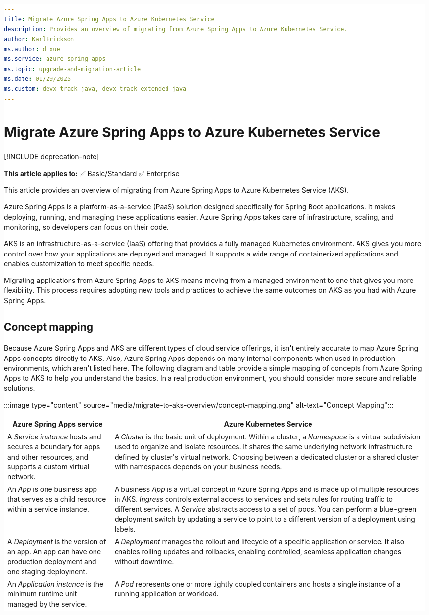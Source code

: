 ```yaml
---
title: Migrate Azure Spring Apps to Azure Kubernetes Service
description: Provides an overview of migrating from Azure Spring Apps to Azure Kubernetes Service.
author: KarlErickson
ms.author: dixue
ms.service: azure-spring-apps
ms.topic: upgrade-and-migration-article
ms.date: 01/29/2025
ms.custom: devx-track-java, devx-track-extended-java
---
```


# Migrate Azure Spring Apps to Azure Kubernetes Service

[!INCLUDE [deprecation-note](../includes/deprecation-note.md)]

**This article applies to:** ✅ Basic/Standard ✅ Enterprise

This article provides an overview of migrating from Azure Spring Apps to Azure Kubernetes Service (AKS).

Azure Spring Apps is a platform-as-a-service (PaaS) solution designed specifically for Spring Boot applications. It makes deploying, running, and managing these applications easier. Azure Spring Apps takes care of infrastructure, scaling, and monitoring, so developers can focus on their code.

AKS is an infrastructure-as-a-service (IaaS) offering that provides a fully managed Kubernetes environment. AKS gives you more control over how your applications are deployed and managed. It supports a wide range of containerized applications and enables customization to meet specific needs.

Migrating applications from Azure Spring Apps to AKS means moving from a managed environment to one that gives you more flexibility. This process requires adopting new tools and practices to achieve the same outcomes on AKS as you had with Azure Spring Apps.

## Concept mapping

Because Azure Spring Apps and AKS are different types of cloud service offerings, it isn't entirely accurate to map Azure Spring Apps concepts directly to AKS. Also, Azure Spring Apps depends on many internal components when used in production environments, which aren't listed here. The following diagram and table provide a simple mapping of concepts from Azure Spring Apps to AKS to help you understand the basics. In a real production environment, you should consider more secure and reliable solutions.

:::image type="content" source="media/migrate-to-aks-overview/concept-mapping.png" alt-text="Concept Mapping":::

| Azure Spring Apps service                                                                                              | Azure Kubernetes Service                                                                                                                                                                                                                                                                                                                                                                           |
|------------------------------------------------------------------------------------------------------------------------|----------------------------------------------------------------------------------------------------------------------------------------------------------------------------------------------------------------------------------------------------------------------------------------------------------------------------------------------------------------------------------------------------|
| A *Service instance* hosts and secures a boundary for apps and other resources, and supports a custom virtual network. | A *Cluster* is the basic unit of deployment. Within a cluster, a *Namespace* is a virtual subdivision used to organize and isolate resources. It shares the same underlying network infrastructure defined by cluster's virtual network. Choosing between a dedicated cluster or a shared cluster with namespaces depends on your business needs.                                                  |
| An *App* is one business app that serves as a child resource within a service instance.                                | A business *App* is a virtual concept in Azure Spring Apps and is made up of multiple resources in AKS. *Ingress* controls external access to services and sets rules for routing traffic to different services. A *Service* abstracts access to a set of pods. You can perform a blue-green deployment switch by updating a service to point to a different version of a deployment using labels. |
| A *Deployment* is the version of an app. An app can have one production deployment and one staging deployment.         | A *Deployment* manages the rollout and lifecycle of a specific application or service. It also enables rolling updates and rollbacks, enabling controlled, seamless application changes without downtime.                                                                                                                                                                                          |
| An *Application instance* is the minimum runtime unit managed by the service.                                          | A *Pod* represents one or more tightly coupled containers and hosts a single instance of a running application or workload.                                                                                                                                                                                                                                                                        |
